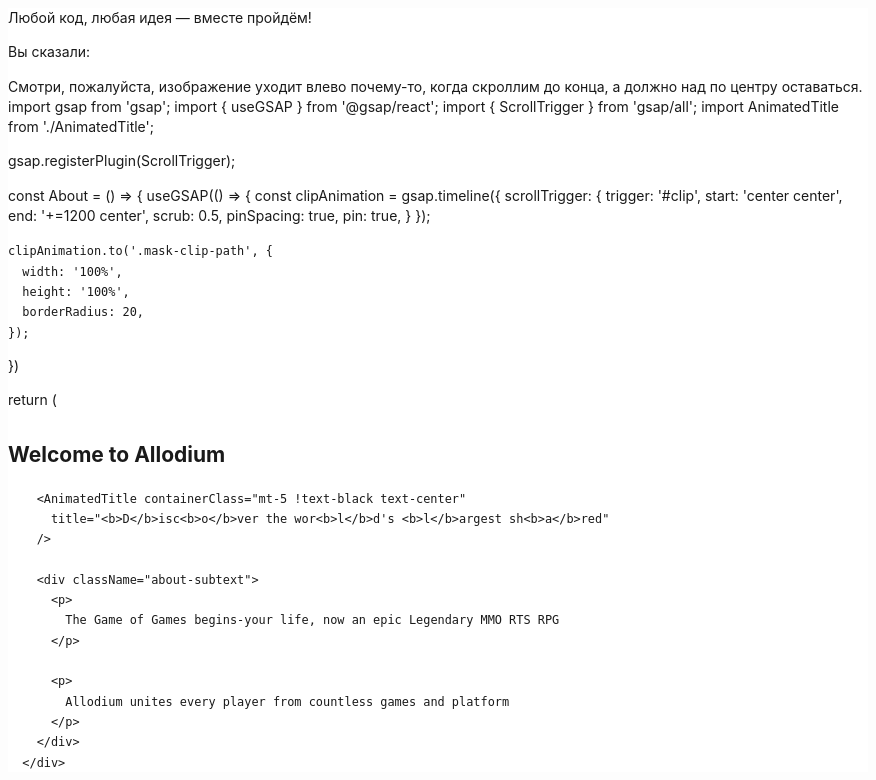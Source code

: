 Любой код, любая идея — вместе пройдём!

Вы сказали:



Смотри, пожалуйста, изображение уходит влево почему-то, когда скроллим до конца, а должно над по центру оставаться.                                                                          import gsap from 'gsap';
import { useGSAP } from '@gsap/react';
import { ScrollTrigger } from 'gsap/all';
import AnimatedTitle from './AnimatedTitle';


gsap.registerPlugin(ScrollTrigger);

const About = () => {
  useGSAP(() => {
    const clipAnimation = gsap.timeline({
      scrollTrigger: {
        trigger: '#clip',
        start: 'center center',
        end: '+=1200 center',
        scrub: 0.5,
        pinSpacing: true,
        pin: true,
      }
    });

    clipAnimation.to('.mask-clip-path', {
      width: '100%',
      height: '100%',
      borderRadius: 20,
    });
  })


  return (
    <div className="min-h-screen w-screen" id="about">
      <div className="relative mb-8 mt-36 flex flex-col items-center gap-5">
        <h2 className="font-general mb-8 text-sm uppercase md:text-[40px]">
          Welcome to <b>Allodium</b>
        </h2>

        <AnimatedTitle containerClass="mt-5 !text-black text-center"
          title="<b>D</b>isc<b>o</b>ver the wor<b>l</b>d's <b>l</b>argest sh<b>a</b>red"
        />

        <div className="about-subtext">
          <p>
            The Game of Games begins-your life, now an epic Legendary MMO RTS RPG
          </p>

          <p>
            Allodium unites every player from countless games and platform
          </p>
        </div>
      </div>
